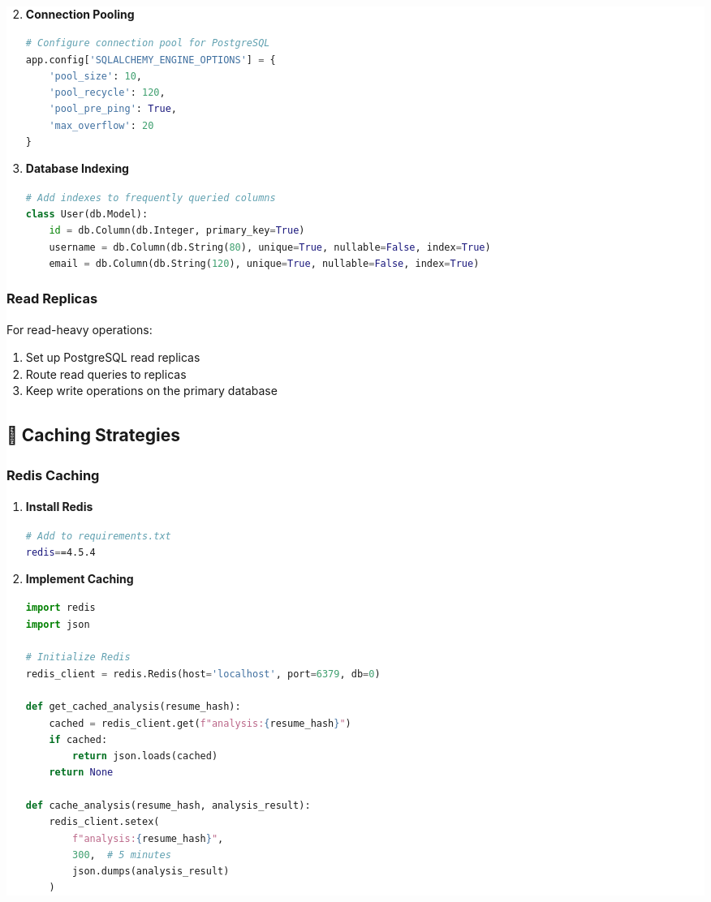 2. **Connection Pooling**
   ```python
   # Configure connection pool for PostgreSQL
   app.config['SQLALCHEMY_ENGINE_OPTIONS'] = {
       'pool_size': 10,
       'pool_recycle': 120,
       'pool_pre_ping': True,
       'max_overflow': 20
   }
   ```

3. **Database Indexing**
   ```python
   # Add indexes to frequently queried columns
   class User(db.Model):
       id = db.Column(db.Integer, primary_key=True)
       username = db.Column(db.String(80), unique=True, nullable=False, index=True)
       email = db.Column(db.String(120), unique=True, nullable=False, index=True)
   ```

### Read Replicas

For read-heavy operations:
1. Set up PostgreSQL read replicas
2. Route read queries to replicas
3. Keep write operations on the primary database

## 🚀 Caching Strategies

### Redis Caching

1. **Install Redis**
   ```bash
   # Add to requirements.txt
   redis==4.5.4
   ```

2. **Implement Caching**
   ```python
   import redis
   import json
   
   # Initialize Redis
   redis_client = redis.Redis(host='localhost', port=6379, db=0)
   
   def get_cached_analysis(resume_hash):
       cached = redis_client.get(f"analysis:{resume_hash}")
       if cached:
           return json.loads(cached)
       return None
   
   def cache_analysis(resume_hash, analysis_result):
       redis_client.setex(
           f"analysis:{resume_hash}",
           300,  # 5 minutes
           json.dumps(analysis_result)
       )
   ```
